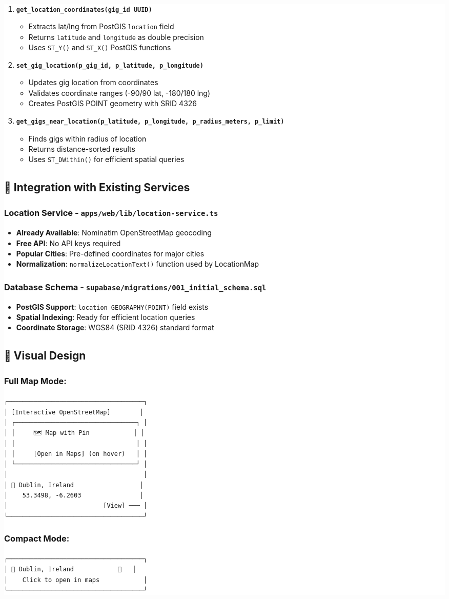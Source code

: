 1. **`get_location_coordinates(gig_id UUID)`**
   - Extracts lat/lng from PostGIS `location` field
   - Returns `latitude` and `longitude` as double precision
   - Uses `ST_Y()` and `ST_X()` PostGIS functions

2. **`set_gig_location(p_gig_id, p_latitude, p_longitude)`**
   - Updates gig location from coordinates
   - Validates coordinate ranges (-90/90 lat, -180/180 lng)
   - Creates PostGIS POINT geometry with SRID 4326

3. **`get_gigs_near_location(p_latitude, p_longitude, p_radius_meters, p_limit)`**
   - Finds gigs within radius of location
   - Returns distance-sorted results
   - Uses `ST_DWithin()` for efficient spatial queries

## 🔧 **Integration with Existing Services**

### **Location Service** - `apps/web/lib/location-service.ts`
- **Already Available**: Nominatim OpenStreetMap geocoding
- **Free API**: No API keys required
- **Popular Cities**: Pre-defined coordinates for major cities
- **Normalization**: `normalizeLocationText()` function used by LocationMap

### **Database Schema** - `supabase/migrations/001_initial_schema.sql`
- **PostGIS Support**: `location GEOGRAPHY(POINT)` field exists
- **Spatial Indexing**: Ready for efficient location queries
- **Coordinate Storage**: WGS84 (SRID 4326) standard format

## 📱 **Visual Design**

### **Full Map Mode:**
```
┌─────────────────────────────────────┐
│ [Interactive OpenStreetMap]        │
│ ┌─────────────────────────────────┐ │
│ │     🗺️ Map with Pin            │ │
│ │                                 │ │
│ │     [Open in Maps] (on hover)   │ │
│ └─────────────────────────────────┘ │
│                                     │
│ 📍 Dublin, Ireland                  │
│    53.3498, -6.2603                │
│                          [View] ─── │
└─────────────────────────────────────┘
```

### **Compact Mode:**
```
┌─────────────────────────────────────┐
│ 📍 Dublin, Ireland            🔗   │
│    Click to open in maps            │
└─────────────────────────────────────┘
```
